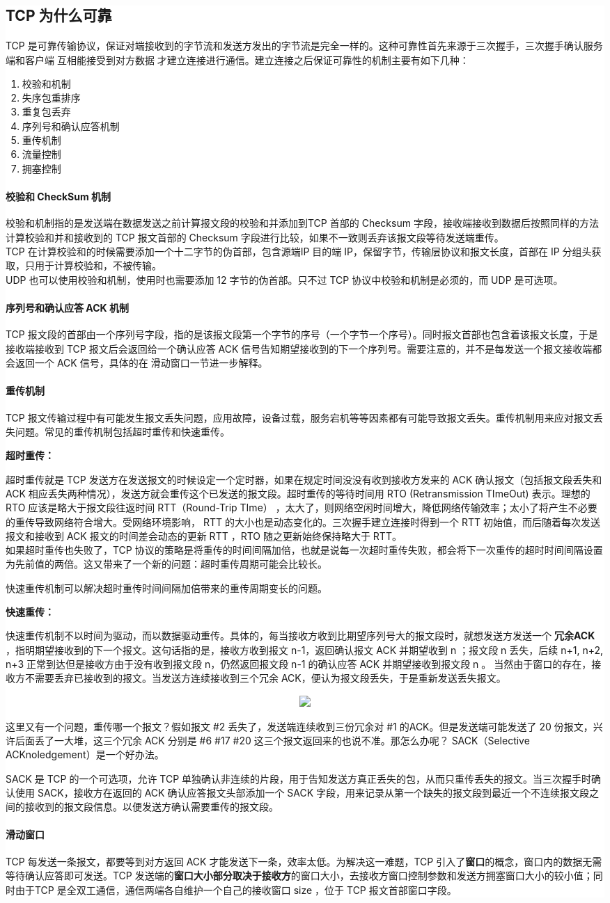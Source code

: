 ## TCP 为什么可靠       
TCP 是可靠传输协议，保证对端接收到的字节流和发送方发出的字节流是完全一样的。这种可靠性首先来源于三次握手，三次握手确认服务端和客户端 互相能接受到对方数据 才建立连接进行通信。建立连接之后保证可靠性的机制主要有如下几种：     
1. 校验和机制        
2. 失序包重排序      
3. 重复包丢弃      
4. 序列号和确认应答机制       
5. 重传机制      
6. 流量控制       
7. 拥塞控制      

#### 校验和 CheckSum 机制       

校验和机制指的是发送端在数据发送之前计算报文段的校验和并添加到TCP 首部的 Checksum 字段，接收端接收到数据后按照同样的方法计算校验和并和接收到的 TCP 报文首部的 Checksum 字段进行比较，如果不一致则丢弃该报文段等待发送端重传。       
TCP 在计算校验和的时候需要添加一个十二字节的伪首部，包含源端IP 目的端 IP，保留字节，传输层协议和报文长度，首部在 IP 分组头获取，只用于计算校验和，不被传输。    
UDP 也可以使用校验和机制，使用时也需要添加 12 字节的伪首部。只不过 TCP 协议中校验和机制是必须的，而 UDP 是可选项。        


#### 序列号和确认应答 ACK 机制        

TCP 报文段的首部由一个序列号字段，指的是该报文段第一个字节的序号（一个字节一个序号）。同时报文首部也包含着该报文长度，于是接收端接收到 TCP 报文后会返回给一个确认应答 ACK 信号告知期望接收到的下一个序列号。需要注意的，并不是每发送一个报文接收端都会返回一个 ACK 信号，具体的在 滑动窗口一节进一步解释。         

#### 重传机制       

TCP 报文传输过程中有可能发生报文丢失问题，应用故障，设备过载，服务宕机等等因素都有可能导致报文丢失。重传机制用来应对报文丢失问题。常见的重传机制包括超时重传和快速重传。         

**超时重传：**      

超时重传就是 TCP 发送方在发送报文的时候设定一个定时器，如果在规定时间没没有收到接收方发来的 ACK 确认报文（包括报文段丢失和 ACK 相应丢失两种情况），发送方就会重传这个已发送的报文段。超时重传的等待时间用 RTO (Retransmission TImeOut) 表示。理想的 RTO 应该是略大于报文段往返时间 RTT（Round-Trip TIme） ，太大了，则网络空闲时间增大，降低网络传输效率；太小了将产生不必要的重传导致网络符合增大。受网络环境影响， RTT 的大小也是动态变化的。三次握手建立连接时得到一个 RTT 初始值，而后随着每次发送报文和接收到 ACK 报文的时间差会动态的更新 RTT  ，RTO 随之更新始终保持略大于 RTT。      
如果超时重传也失败了，TCP 协议的策略是将重传的时间间隔加倍，也就是说每一次超时重传失败，都会将下一次重传的超时时间间隔设置为先前值的两倍。这又带来了一个新的问题：超时重传周期可能会比较长。

快速重传机制可以解决超时重传时间间隔加倍带来的重传周期变长的问题。      

**快速重传：**       

快速重传机制不以时间为驱动，而以数据驱动重传。具体的，每当接收方收到比期望序列号大的报文段时，就想发送方发送一个 **冗余ACK** ，指明期望接收到的下一个报文。这句话指的是，接收方收到报文 n-1，返回确认报文 ACK 并期望收到 n ；报文段 n 丢失，后续 n+1, n+2, n+3 正常到达但是接收方由于没有收到报文段 n，仍然返回报文段 n-1 的确认应答 ACK 并期望接收到报文段 n 。 当然由于窗口的存在，接收方不需要丢弃已接收到的报文。当发送方连续接收到三个冗余 ACK，便认为报文段丢失，于是重新发送丢失报文。      

<div align=center><img src="https://raw.githubusercontent.com/OUCliuxiang/OUCliuxiang.github.io/master/img/CSbasis/Network01.png"></div>         

这里又有一个问题，重传哪一个报文？假如报文 #2 丢失了，发送端连续收到三份冗余对 #1 的ACK。但是发送端可能发送了 20 份报文，兴许后面丢了一大堆，这三个冗余 ACK 分别是 #6 #17 #20 这三个报文返回来的也说不准。那怎么办呢？  SACK（Selective ACKnoledgement）是一个好办法。       

SACK 是 TCP 的一个可选项，允许 TCP 单独确认非连续的片段，用于告知发送方真正丢失的包，从而只重传丢失的报文。当三次握手时确认使用 SACK，接收方在返回的 ACK 确认应答报文头部添加一个 SACK 字段，用来记录从第一个缺失的报文段到最近一个不连续报文段之间的接收到的报文段信息。以便发送方确认需要重传的报文段。      

#### 滑动窗口        

TCP 每发送一条报文，都要等到对方返回 ACK 才能发送下一条，效率太低。为解决这一难题，TCP 引入了**窗口**的概念，窗口内的数据无需等待确认应答即可发送。TCP 发送端的**窗口大小部分取决于接收方**的窗口大小，去接收方窗口控制参数和发送方拥塞窗口大小的较小值；同时由于TCP 是全双工通信，通信两端各自维护一个自己的接收窗口 size ，位于 TCP 报文首部窗口字段。        
